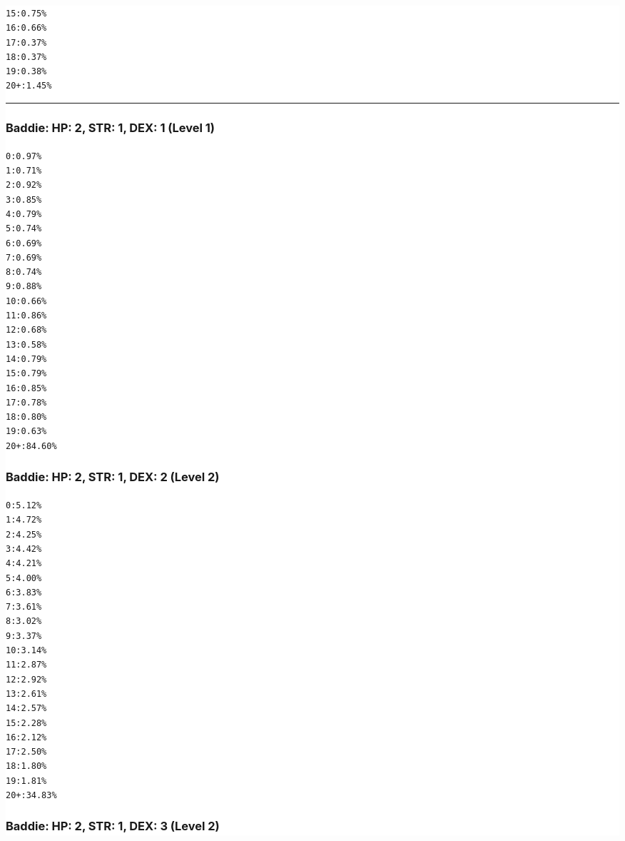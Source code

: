     15:0.75%
    16:0.66%
    17:0.37%
    18:0.37%
    19:0.38%
    20+:1.45%

---

### Baddie: HP: 2, STR: 1, DEX: 1 (Level 1)

    0:0.97%
    1:0.71%
    2:0.92%
    3:0.85%
    4:0.79%
    5:0.74%
    6:0.69%
    7:0.69%
    8:0.74%
    9:0.88%
    10:0.66%
    11:0.86%
    12:0.68%
    13:0.58%
    14:0.79%
    15:0.79%
    16:0.85%
    17:0.78%
    18:0.80%
    19:0.63%
    20+:84.60%
### Baddie: HP: 2, STR: 1, DEX: 2 (Level 2)

    0:5.12%
    1:4.72%
    2:4.25%
    3:4.42%
    4:4.21%
    5:4.00%
    6:3.83%
    7:3.61%
    8:3.02%
    9:3.37%
    10:3.14%
    11:2.87%
    12:2.92%
    13:2.61%
    14:2.57%
    15:2.28%
    16:2.12%
    17:2.50%
    18:1.80%
    19:1.81%
    20+:34.83%
### Baddie: HP: 2, STR: 1, DEX: 3 (Level 2)
